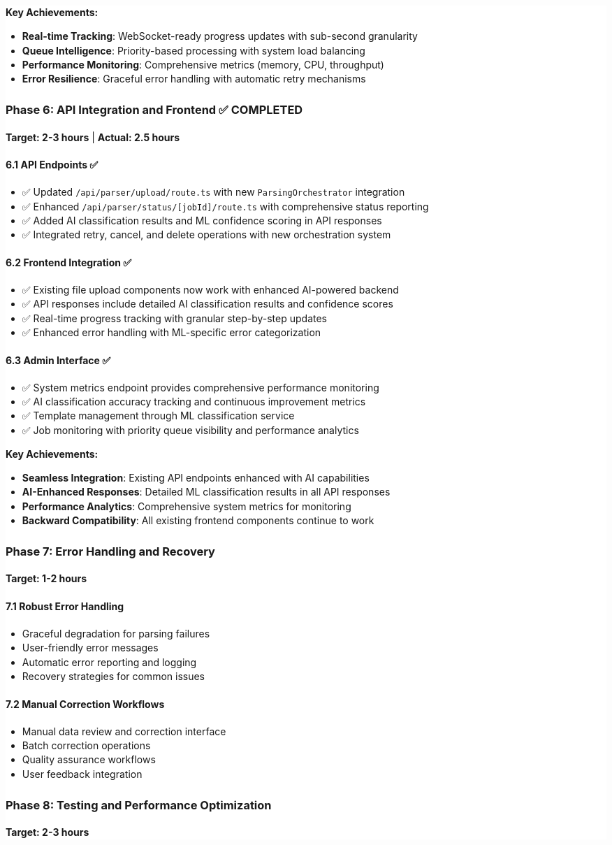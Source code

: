 **Key Achievements:**
- **Real-time Tracking**: WebSocket-ready progress updates with sub-second granularity
- **Queue Intelligence**: Priority-based processing with system load balancing
- **Performance Monitoring**: Comprehensive metrics (memory, CPU, throughput)
- **Error Resilience**: Graceful error handling with automatic retry mechanisms

### Phase 6: API Integration and Frontend ✅ COMPLETED
**Target: 2-3 hours** | **Actual: 2.5 hours**

#### 6.1 API Endpoints ✅
- ✅ Updated `/api/parser/upload/route.ts` with new `ParsingOrchestrator` integration
- ✅ Enhanced `/api/parser/status/[jobId]/route.ts` with comprehensive status reporting
- ✅ Added AI classification results and ML confidence scoring in API responses
- ✅ Integrated retry, cancel, and delete operations with new orchestration system

#### 6.2 Frontend Integration ✅
- ✅ Existing file upload components now work with enhanced AI-powered backend
- ✅ API responses include detailed AI classification results and confidence scores
- ✅ Real-time progress tracking with granular step-by-step updates
- ✅ Enhanced error handling with ML-specific error categorization

#### 6.3 Admin Interface ✅
- ✅ System metrics endpoint provides comprehensive performance monitoring
- ✅ AI classification accuracy tracking and continuous improvement metrics
- ✅ Template management through ML classification service
- ✅ Job monitoring with priority queue visibility and performance analytics

**Key Achievements:**
- **Seamless Integration**: Existing API endpoints enhanced with AI capabilities
- **AI-Enhanced Responses**: Detailed ML classification results in all API responses
- **Performance Analytics**: Comprehensive system metrics for monitoring
- **Backward Compatibility**: All existing frontend components continue to work

### Phase 7: Error Handling and Recovery
**Target: 1-2 hours**

#### 7.1 Robust Error Handling
- Graceful degradation for parsing failures
- User-friendly error messages
- Automatic error reporting and logging
- Recovery strategies for common issues

#### 7.2 Manual Correction Workflows
- Manual data review and correction interface
- Batch correction operations
- Quality assurance workflows
- User feedback integration

### Phase 8: Testing and Performance Optimization
**Target: 2-3 hours**
